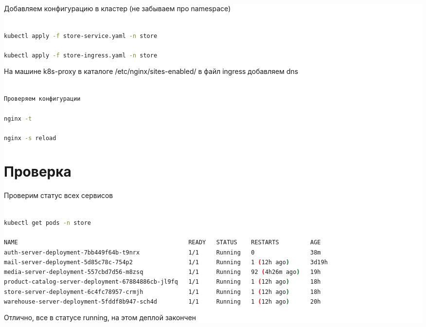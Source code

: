 Добавляем конфигурацию в кластер (не забываем про namespace)

```bash

kubectl apply -f store-service.yaml -n store

kubectl apply -f store-ingress.yaml -n store

```

На машине k8s-proxy в каталоге /etc/nginx/sites-enabled/ в файл ingress добавляем dns

```bash

Проверяем конфигурации 

nginx -t

nginx -s reload

```



# Проверка

Проверим статус всех сервисов 

```bash

kubectl get pods -n store

NAME                                                 READY   STATUS    RESTARTS         AGE
auth-server-deployment-7bb449f64b-t9nrx              1/1     Running   0                38m
mail-server-deployment-5d85c78c-754p2                1/1     Running   1 (12h ago)      3d19h
media-server-deployment-557cbd7d56-m8zsq             1/1     Running   92 (4h26m ago)   19h
product-catalog-server-deployment-67884886cb-jl9fq   1/1     Running   1 (12h ago)      18h
store-server-deployment-6c4fc78957-crmjh             1/1     Running   1 (12h ago)      18h
warehouse-server-deployment-5fddf8b947-sch4d         1/1     Running   1 (12h ago)      20h

```

Отлично, все в статусе running, на этом деплой закончен


















